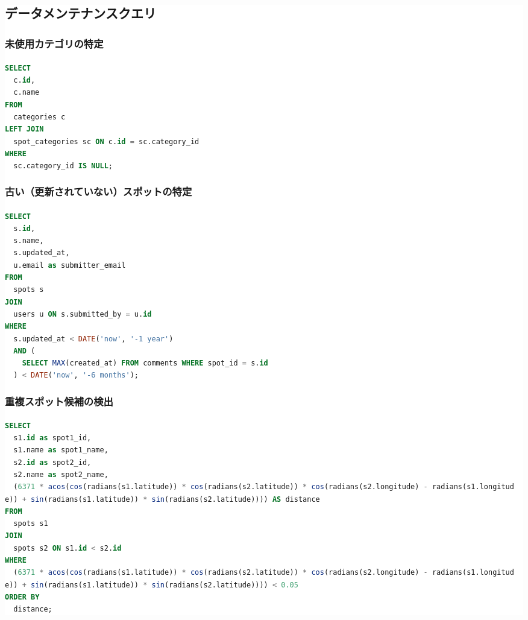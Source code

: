 ## データメンテナンスクエリ

### 未使用カテゴリの特定

```sql
SELECT 
  c.id,
  c.name
FROM 
  categories c
LEFT JOIN 
  spot_categories sc ON c.id = sc.category_id
WHERE 
  sc.category_id IS NULL;
```

### 古い（更新されていない）スポットの特定

```sql
SELECT 
  s.id,
  s.name,
  s.updated_at,
  u.email as submitter_email
FROM 
  spots s
JOIN 
  users u ON s.submitted_by = u.id
WHERE 
  s.updated_at < DATE('now', '-1 year')
  AND (
    SELECT MAX(created_at) FROM comments WHERE spot_id = s.id
  ) < DATE('now', '-6 months');
```

### 重複スポット候補の検出

```sql
SELECT 
  s1.id as spot1_id,
  s1.name as spot1_name,
  s2.id as spot2_id,
  s2.name as spot2_name,
  (6371 * acos(cos(radians(s1.latitude)) * cos(radians(s2.latitude)) * cos(radians(s2.longitude) - radians(s1.longitude)) + sin(radians(s1.latitude)) * sin(radians(s2.latitude)))) AS distance
FROM 
  spots s1
JOIN 
  spots s2 ON s1.id < s2.id
WHERE 
  (6371 * acos(cos(radians(s1.latitude)) * cos(radians(s2.latitude)) * cos(radians(s2.longitude) - radians(s1.longitude)) + sin(radians(s1.latitude)) * sin(radians(s2.latitude)))) < 0.05
ORDER BY 
  distance;
```
